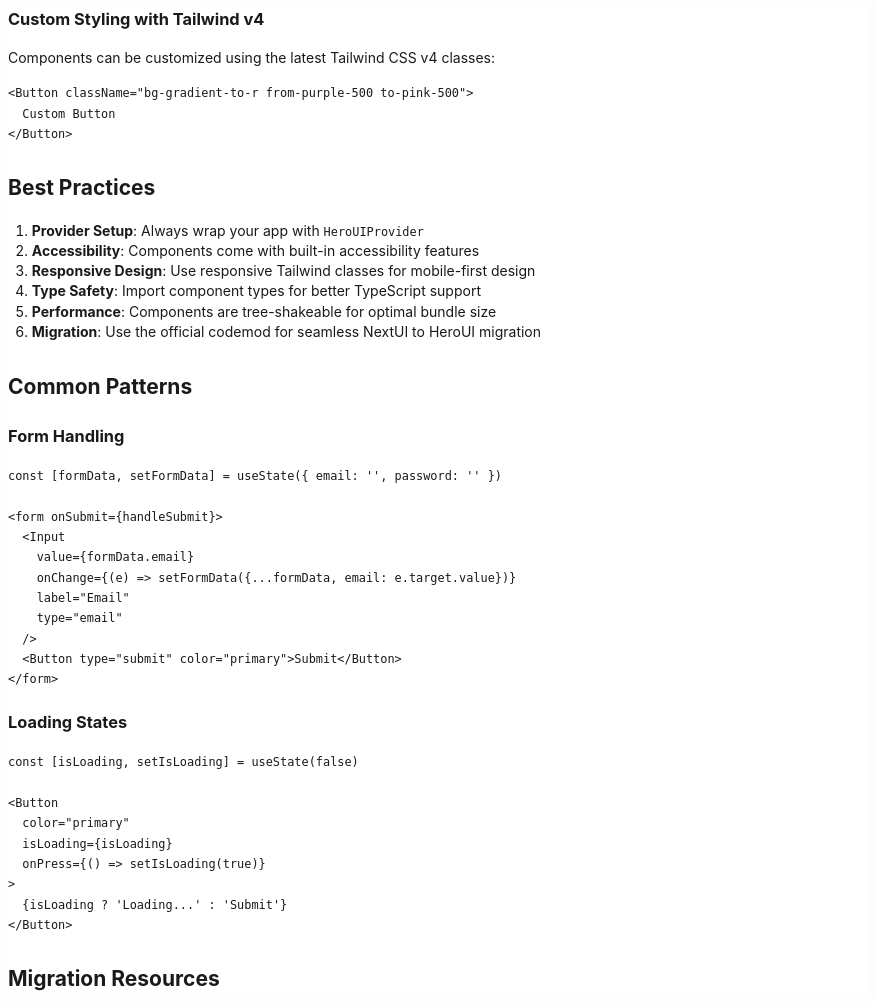 ### Custom Styling with Tailwind v4
Components can be customized using the latest Tailwind CSS v4 classes:

```tsx
<Button className="bg-gradient-to-r from-purple-500 to-pink-500">
  Custom Button
</Button>
```

## Best Practices

1. **Provider Setup**: Always wrap your app with `HeroUIProvider`
2. **Accessibility**: Components come with built-in accessibility features
3. **Responsive Design**: Use responsive Tailwind classes for mobile-first design
4. **Type Safety**: Import component types for better TypeScript support
5. **Performance**: Components are tree-shakeable for optimal bundle size
6. **Migration**: Use the official codemod for seamless NextUI to HeroUI migration

## Common Patterns

### Form Handling
```tsx
const [formData, setFormData] = useState({ email: '', password: '' })

<form onSubmit={handleSubmit}>
  <Input
    value={formData.email}
    onChange={(e) => setFormData({...formData, email: e.target.value})}
    label="Email"
    type="email"
  />
  <Button type="submit" color="primary">Submit</Button>
</form>
```

### Loading States
```tsx
const [isLoading, setIsLoading] = useState(false)

<Button 
  color="primary" 
  isLoading={isLoading}
  onPress={() => setIsLoading(true)}
>
  {isLoading ? 'Loading...' : 'Submit'}
</Button>
```

## Migration Resources
